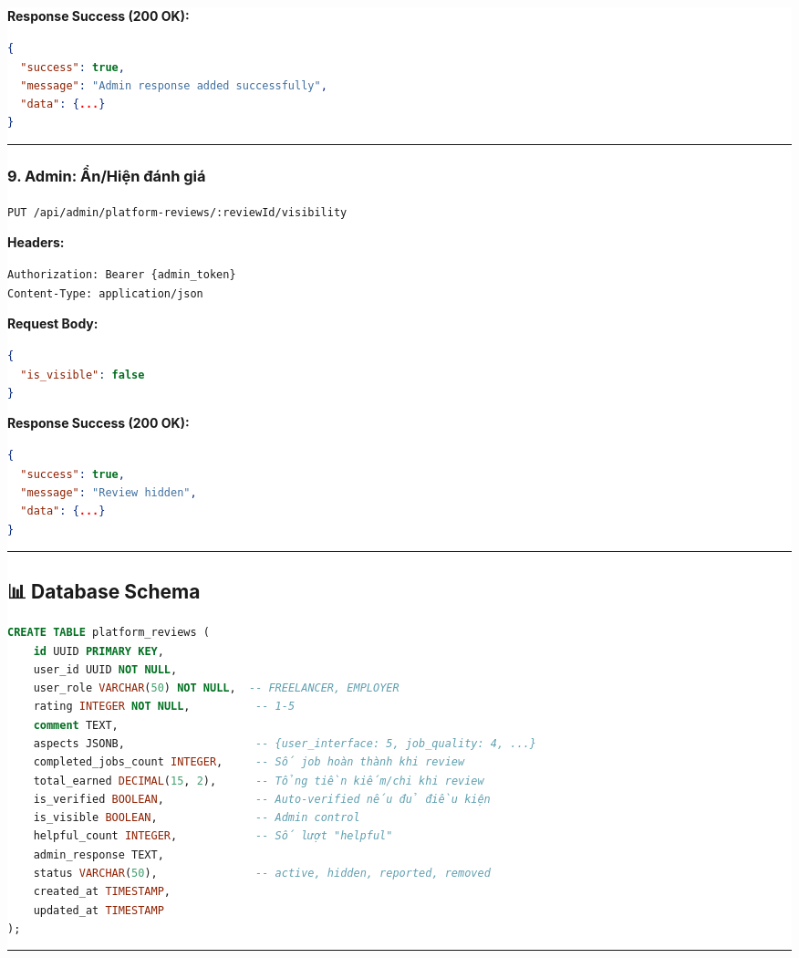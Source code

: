 **Response Success (200 OK):**

```json
{
  "success": true,
  "message": "Admin response added successfully",
  "data": {...}
}
```

---

### 9. Admin: Ẩn/Hiện đánh giá

```
PUT /api/admin/platform-reviews/:reviewId/visibility
```

**Headers:**

```
Authorization: Bearer {admin_token}
Content-Type: application/json
```

**Request Body:**

```json
{
  "is_visible": false
}
```

**Response Success (200 OK):**

```json
{
  "success": true,
  "message": "Review hidden",
  "data": {...}
}
```

---

## 📊 Database Schema

```sql
CREATE TABLE platform_reviews (
    id UUID PRIMARY KEY,
    user_id UUID NOT NULL,
    user_role VARCHAR(50) NOT NULL,  -- FREELANCER, EMPLOYER
    rating INTEGER NOT NULL,          -- 1-5
    comment TEXT,
    aspects JSONB,                    -- {user_interface: 5, job_quality: 4, ...}
    completed_jobs_count INTEGER,     -- Số job hoàn thành khi review
    total_earned DECIMAL(15, 2),      -- Tổng tiền kiếm/chi khi review
    is_verified BOOLEAN,              -- Auto-verified nếu đủ điều kiện
    is_visible BOOLEAN,               -- Admin control
    helpful_count INTEGER,            -- Số lượt "helpful"
    admin_response TEXT,
    status VARCHAR(50),               -- active, hidden, reported, removed
    created_at TIMESTAMP,
    updated_at TIMESTAMP
);
```

---